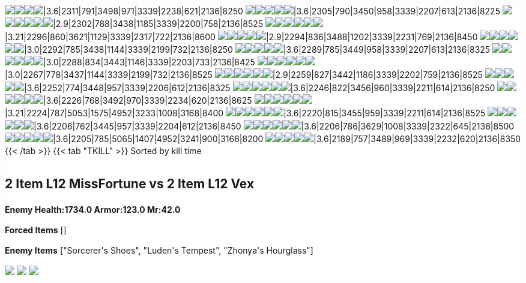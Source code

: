 ![](/item/3074.png)![](/item/3142.png)![](/item/1055.png)![](/item/1038.png)|3.6|2311|791|3498|971|3339|2238|621|2136|8250
![](/item/3142.png)![](/item/3004.png)![](/item/1053.png)![](/item/1055.png)![](/item/1037.png)|3.6|2305|790|3450|958|3339|2207|613|2136|8225
![](/item/6676.png)![](/item/6696.png)![](/item/2422.png)![](/item/1053.png)![](/item/1055.png)![](/item/1037.png)|2.9|2302|788|3438|1185|3339|2200|758|2136|8525
![](/item/3072.png)![](/item/3033.png)![](/item/2422.png)![](/item/1055.png)![](/item/1038.png)![](/item/1036.png)|3.21|2296|860|3621|1129|3339|2317|722|2136|8600
![](/item/3074.png)![](/item/3033.png)![](/item/2422.png)![](/item/1055.png)![](/item/1038.png)|2.9|2294|836|3488|1202|3339|2231|769|2136|8450
![](/item/6676.png)![](/item/3179.png)![](/item/2422.png)![](/item/1053.png)![](/item/1055.png)![](/item/1038.png)|3.0|2292|785|3438|1144|3339|2199|732|2136|8250
![](/item/3142.png)![](/item/6696.png)![](/item/1053.png)![](/item/1055.png)![](/item/1037.png)|3.6|2289|785|3449|958|3339|2207|613|2136|8325
![](/item/3004.png)![](/item/3033.png)![](/item/2422.png)![](/item/1053.png)![](/item/1055.png)![](/item/1037.png)|3.0|2288|834|3443|1146|3339|2203|733|2136|8425
![](/item/6676.png)![](/item/6693.png)![](/item/2422.png)![](/item/1053.png)![](/item/1055.png)![](/item/1037.png)|3.0|2267|778|3437|1144|3339|2199|732|2136|8525
![](/item/6696.png)![](/item/3033.png)![](/item/2422.png)![](/item/1053.png)![](/item/1055.png)![](/item/1037.png)|2.9|2259|827|3442|1186|3339|2202|759|2136|8525
![](/item/3142.png)![](/item/6693.png)![](/item/1053.png)![](/item/1055.png)![](/item/1037.png)|3.6|2252|774|3448|957|3339|2206|612|2136|8325
![](/item/3179.png)![](/item/3033.png)![](/item/2422.png)![](/item/1053.png)![](/item/1055.png)![](/item/1038.png)|3.6|2246|822|3456|960|3339|2211|614|2136|8250
![](/item/3074.png)![](/item/3179.png)![](/item/2422.png)![](/item/1055.png)![](/item/1038.png)![](/item/1037.png)|3.6|2226|768|3492|970|3339|2234|620|2136|8625
![](/item/6676.png)![](/item/6673.png)![](/item/2422.png)![](/item/1055.png)![](/item/1038.png)![](/item/1036.png)|3.21|2224|787|5053|1575|4952|3233|1008|3168|8400
![](/item/6693.png)![](/item/3033.png)![](/item/2422.png)![](/item/1053.png)![](/item/1055.png)![](/item/1037.png)|3.6|2220|815|3455|959|3339|2211|614|2136|8525
![](/item/3004.png)![](/item/6695.png)![](/item/2422.png)![](/item/1053.png)![](/item/1055.png)![](/item/1038.png)|3.6|2206|762|3445|957|3339|2204|612|2136|8450
![](/item/3004.png)![](/item/3072.png)![](/item/2422.png)![](/item/1055.png)![](/item/1038.png)![](/item/1036.png)|3.6|2206|786|3629|1008|3339|2322|645|2136|8500
![](/item/3142.png)![](/item/6673.png)![](/item/1055.png)![](/item/1038.png)![](/item/1036.png)|3.6|2205|785|5065|1407|4952|3241|900|3168|8200
![](/item/3074.png)![](/item/3004.png)![](/item/2422.png)![](/item/1055.png)![](/item/1038.png)|3.6|2189|757|3489|969|3339|2232|620|2136|8350
{{< /tab >}}
{{< tab "TKILL" >}}
Sorted by kill time
## 2 Item L12 MissFortune vs 2 Item L12 Vex

**Enemy Health:1734.0 Armor:123.0 Mr:42.0**


**Forced Items** []








**Enemy Items** ["Sorcerer's Shoes", "Luden's Tempest", "Zhonya's Hourglass"]





![](/item/3020.png)
![](/item/6655.png)
![](/item/3157.png)
